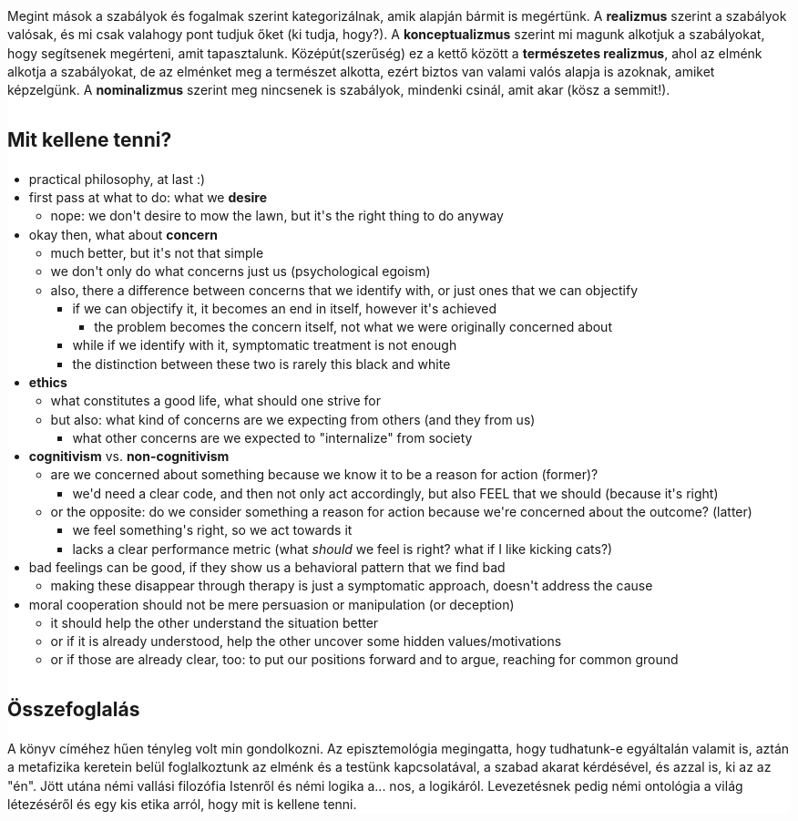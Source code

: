 Megint mások a szabályok és fogalmak szerint kategorizálnak, amik alapján bármit is megértünk.
A **realizmus** szerint a szabályok valósak, és mi csak valahogy pont tudjuk őket (ki tudja, hogy?).
A **konceptualizmus** szerint mi magunk alkotjuk a szabályokat, hogy segítsenek megérteni, amit tapasztalunk.
Középút(szerűség) ez a kettő között a **természetes realizmus**, ahol az elménk alkotja a szabályokat, de az elménket meg a természet alkotta, ezért biztos van valami valós alapja is azoknak, amiket képzelgünk.
A **nominalizmus** szerint meg nincsenek is szabályok, mindenki csinál, amit akar (kösz a semmit!).


## Mit kellene tenni?

- practical philosophy, at last :)
- first pass at what to do: what we **desire**
    - nope: we don't desire to mow the lawn, but it's the right thing to do anyway
- okay then, what about **concern**
    - much better, but it's not that simple
    - we don't only do what concerns just us (psychological egoism)
    - also, there a difference between concerns that we identify with, or just ones that we can objectify
        - if we can objectify it, it becomes an end in itself, however it's achieved
            - the problem becomes the concern itself, not what we were originally concerned about
        - while if we identify with it, symptomatic treatment is not enough
        - the distinction between these two is rarely this black and white
- **ethics**
    - what constitutes a good life, what should one strive for
    - but also: what kind of concerns are we expecting from others (and they from us)
        - what other concerns are we expected to "internalize" from society
- **cognitivism** vs. **non-cognitivism**
    - are we concerned about something because we know it to be a reason for action (former)?
        - we'd need a clear code, and then not only act accordingly, but also FEEL that we should (because it's right)
    - or the opposite: do we consider something a reason for action because we're concerned about the outcome? (latter)
        - we feel something's right, so we act towards it
        - lacks a clear performance metric (what _should_ we feel is right? what if I like kicking cats?)
- bad feelings can be good, if they show us a behavioral pattern that we find bad
    - making these disappear through therapy is just a symptomatic approach, doesn't address the cause
- moral cooperation should not be mere persuasion or manipulation (or deception)
    - it should help the other understand the situation better
    - or if it is already understood, help the other uncover some hidden values/motivations
    - or if those are already clear, too: to put our positions forward and to argue, reaching for common ground





## Összefoglalás

A könyv címéhez hűen tényleg volt min gondolkozni.
Az episztemológia megingatta, hogy tudhatunk-e egyáltalán valamit is, aztán a metafizika keretein belül foglalkoztunk az elménk és a testünk kapcsolatával, a szabad akarat kérdésével, és azzal is, ki az az "én".
Jött utána némi vallási filozófia Istenről és némi logika a... nos, a logikáról.
Levezetésnek pedig némi ontológia a világ létezéséről és egy kis etika arról, hogy mit is kellene tenni.
